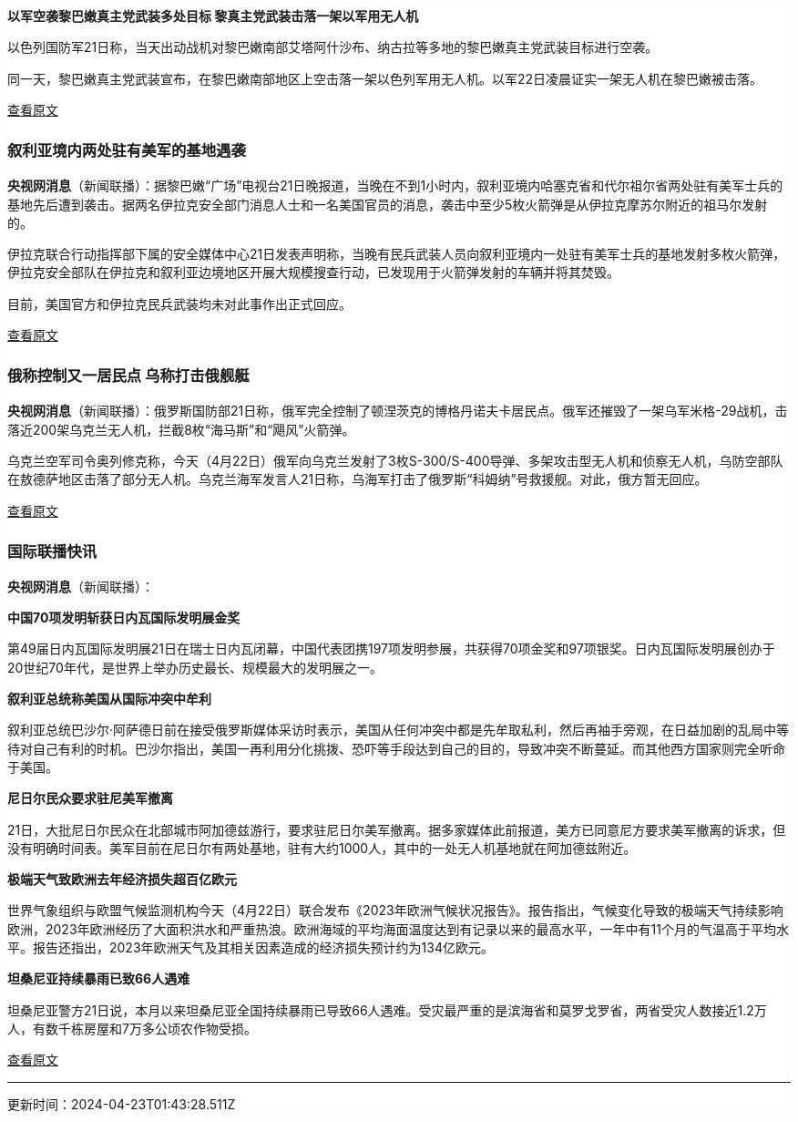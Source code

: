 **以军空袭黎巴嫩真主党武装多处目标 黎真主党武装击落一架以军用无人机**

以色列国防军21日称，当天出动战机对黎巴嫩南部艾塔阿什沙布、纳古拉等多地的黎巴嫩真主党武装目标进行空袭。

同一天，黎巴嫩真主党武装宣布，在黎巴嫩南部地区上空击落一架以色列军用无人机。以军22日凌晨证实一架无人机在黎巴嫩被击落。

[查看原文](https://tv.cctv.com/2024/04/22/VIDEmZOmU9Pp76ivt27fAAGE240422.shtml)

### 叙利亚境内两处驻有美军的基地遇袭

**央视网消息**（新闻联播）：据黎巴嫩“广场”电视台21日晚报道，当晚在不到1小时内，叙利亚境内哈塞克省和代尔祖尔省两处驻有美军士兵的基地先后遭到袭击。据两名伊拉克安全部门消息人士和一名美国官员的消息，袭击中至少5枚火箭弹是从伊拉克摩苏尔附近的祖马尔发射的。

伊拉克联合行动指挥部下属的安全媒体中心21日发表声明称，当晚有民兵武装人员向叙利亚境内一处驻有美军士兵的基地发射多枚火箭弹，伊拉克安全部队在伊拉克和叙利亚边境地区开展大规模搜查行动，已发现用于火箭弹发射的车辆并将其焚毁。

目前，美国官方和伊拉克民兵武装均未对此事作出正式回应。

[查看原文](https://tv.cctv.com/2024/04/22/VIDEOGwfpL3vYEo9fjlIwoan240422.shtml)

### 俄称控制又一居民点 乌称打击俄舰艇

**央视网消息**（新闻联播）：俄罗斯国防部21日称，俄军完全控制了顿涅茨克的博格丹诺夫卡居民点。俄军还摧毁了一架乌军米格-29战机，击落近200架乌克兰无人机，拦截8枚“海马斯”和“飓风”火箭弹。

乌克兰空军司令奥列修克称，今天（4月22日）俄军向乌克兰发射了3枚S-300/S-400导弹、多架攻击型无人机和侦察无人机，乌防空部队在敖德萨地区击落了部分无人机。乌克兰海军发言人21日称，乌海军打击了俄罗斯“科姆纳”号救援舰。对此，俄方暂无回应。

[查看原文](https://tv.cctv.com/2024/04/22/VIDEGoAT07PbN4ZyoT4c1PN9240422.shtml)

### 国际联播快讯

**央视网消息**（新闻联播）：

**中国70项发明斩获日内瓦国际发明展金奖**

第49届日内瓦国际发明展21日在瑞士日内瓦闭幕，中国代表团携197项发明参展，共获得70项金奖和97项银奖。日内瓦国际发明展创办于20世纪70年代，是世界上举办历史最长、规模最大的发明展之一。

**叙利亚总统称美国从国际冲突中牟利**

叙利亚总统巴沙尔·阿萨德日前在接受俄罗斯媒体采访时表示，美国从任何冲突中都是先牟取私利，然后再袖手旁观，在日益加剧的乱局中等待对自己有利的时机。巴沙尔指出，美国一再利用分化挑拨、恐吓等手段达到自己的目的，导致冲突不断蔓延。而其他西方国家则完全听命于美国。

**尼日尔民众要求驻尼美军撤离**

21日，大批尼日尔民众在北部城市阿加德兹游行，要求驻尼日尔美军撤离。据多家媒体此前报道，美方已同意尼方要求美军撤离的诉求，但没有明确时间表。美军目前在尼日尔有两处基地，驻有大约1000人，其中的一处无人机基地就在阿加德兹附近。

**极端天气致欧洲去年经济损失超百亿欧元**

世界气象组织与欧盟气候监测机构今天（4月22日）联合发布《2023年欧洲气候状况报告》。报告指出，气候变化导致的极端天气持续影响欧洲，2023年欧洲经历了大面积洪水和严重热浪。欧洲海域的平均海面温度达到有记录以来的最高水平，一年中有11个月的气温高于平均水平。报告还指出，2023年欧洲天气及其相关因素造成的经济损失预计约为134亿欧元。

**坦桑尼亚持续暴雨已致66人遇难**

坦桑尼亚警方21日说，本月以来坦桑尼亚全国持续暴雨已导致66人遇难。受灾最严重的是滨海省和莫罗戈罗省，两省受灾人数接近1.2万人，有数千栋房屋和7万多公顷农作物受损。

[查看原文](https://tv.cctv.com/2024/04/22/VIDEYslBtTA5MqOyeEACg5VT240422.shtml)

---

更新时间：2024-04-23T01:43:28.511Z
